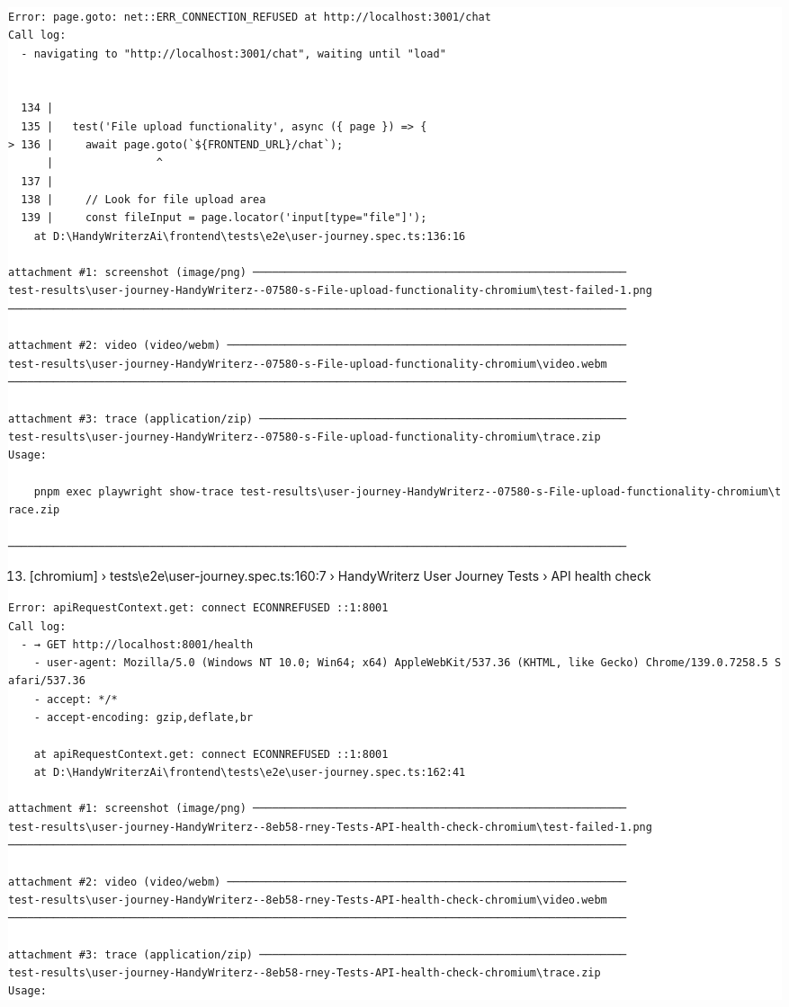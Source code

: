     Error: page.goto: net::ERR_CONNECTION_REFUSED at http://localhost:3001/chat
    Call log:
      - navigating to "http://localhost:3001/chat", waiting until "load"


      134 |
      135 |   test('File upload functionality', async ({ page }) => {
    > 136 |     await page.goto(`${FRONTEND_URL}/chat`);
          |                ^
      137 |
      138 |     // Look for file upload area
      139 |     const fileInput = page.locator('input[type="file"]');
        at D:\HandyWriterzAi\frontend\tests\e2e\user-journey.spec.ts:136:16

    attachment #1: screenshot (image/png) ────────────────────────────────────────────────────────── 
    test-results\user-journey-HandyWriterz--07580-s-File-upload-functionality-chromium\test-failed-1.png
    ──────────────────────────────────────────────────────────────────────────────────────────────── 

    attachment #2: video (video/webm) ────────────────────────────────────────────────────────────── 
    test-results\user-journey-HandyWriterz--07580-s-File-upload-functionality-chromium\video.webm    
    ──────────────────────────────────────────────────────────────────────────────────────────────── 

    attachment #3: trace (application/zip) ───────────────────────────────────────────────────────── 
    test-results\user-journey-HandyWriterz--07580-s-File-upload-functionality-chromium\trace.zip     
    Usage:

        pnpm exec playwright show-trace test-results\user-journey-HandyWriterz--07580-s-File-upload-functionality-chromium\trace.zip

    ──────────────────────────────────────────────────────────────────────────────────────────────── 

  13) [chromium] › tests\e2e\user-journey.spec.ts:160:7 › HandyWriterz User Journey Tests › API health check

    Error: apiRequestContext.get: connect ECONNREFUSED ::1:8001
    Call log:
      - → GET http://localhost:8001/health
        - user-agent: Mozilla/5.0 (Windows NT 10.0; Win64; x64) AppleWebKit/537.36 (KHTML, like Gecko) Chrome/139.0.7258.5 Safari/537.36
        - accept: */*
        - accept-encoding: gzip,deflate,br

        at apiRequestContext.get: connect ECONNREFUSED ::1:8001
        at D:\HandyWriterzAi\frontend\tests\e2e\user-journey.spec.ts:162:41

    attachment #1: screenshot (image/png) ────────────────────────────────────────────────────────── 
    test-results\user-journey-HandyWriterz--8eb58-rney-Tests-API-health-check-chromium\test-failed-1.png
    ──────────────────────────────────────────────────────────────────────────────────────────────── 

    attachment #2: video (video/webm) ────────────────────────────────────────────────────────────── 
    test-results\user-journey-HandyWriterz--8eb58-rney-Tests-API-health-check-chromium\video.webm    
    ──────────────────────────────────────────────────────────────────────────────────────────────── 

    attachment #3: trace (application/zip) ───────────────────────────────────────────────────────── 
    test-results\user-journey-HandyWriterz--8eb58-rney-Tests-API-health-check-chromium\trace.zip     
    Usage:

